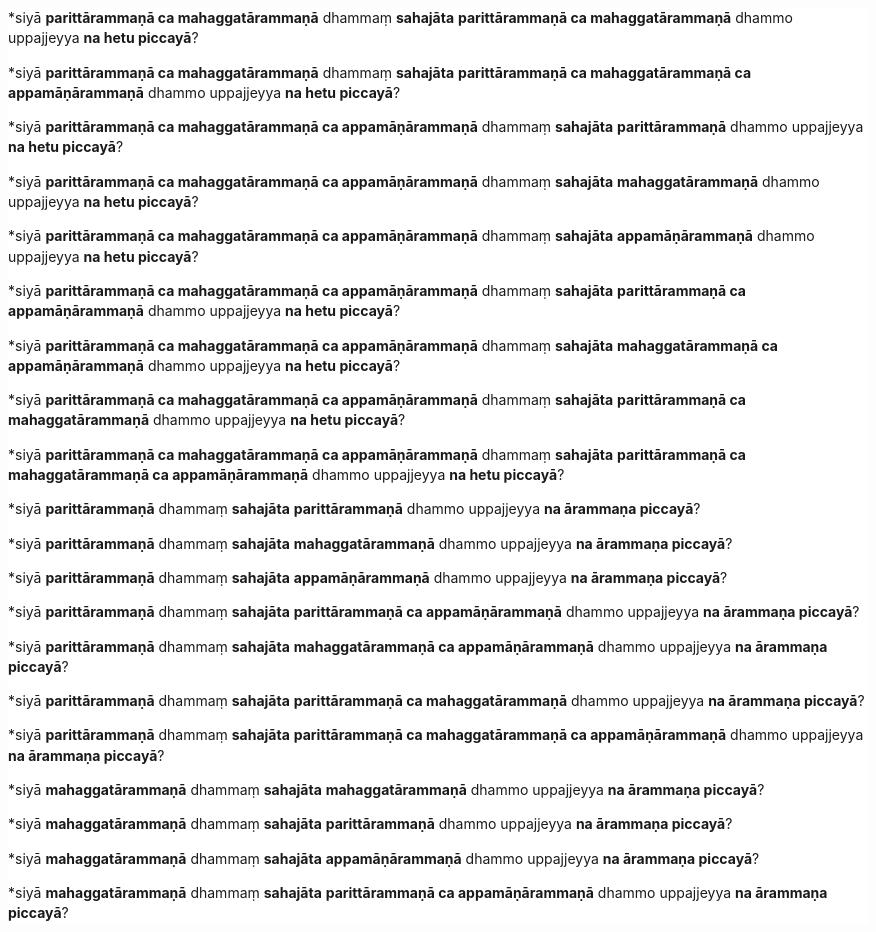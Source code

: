    *siyā **parittārammaṇā ca mahaggatārammaṇā** dhammaṃ **sahajāta** **parittārammaṇā ca mahaggatārammaṇā** dhammo uppajjeyya **na hetu piccayā**?

   *siyā **parittārammaṇā ca mahaggatārammaṇā** dhammaṃ **sahajāta** **parittārammaṇā ca mahaggatārammaṇā ca appamāṇārammaṇā** dhammo uppajjeyya **na hetu piccayā**?

   *siyā **parittārammaṇā ca mahaggatārammaṇā ca appamāṇārammaṇā** dhammaṃ **sahajāta** **parittārammaṇā** dhammo uppajjeyya **na hetu piccayā**?

   *siyā **parittārammaṇā ca mahaggatārammaṇā ca appamāṇārammaṇā** dhammaṃ **sahajāta** **mahaggatārammaṇā** dhammo uppajjeyya **na hetu piccayā**?

   *siyā **parittārammaṇā ca mahaggatārammaṇā ca appamāṇārammaṇā** dhammaṃ **sahajāta** **appamāṇārammaṇā** dhammo uppajjeyya **na hetu piccayā**?

   *siyā **parittārammaṇā ca mahaggatārammaṇā ca appamāṇārammaṇā** dhammaṃ **sahajāta** **parittārammaṇā ca appamāṇārammaṇā** dhammo uppajjeyya **na hetu piccayā**?

   *siyā **parittārammaṇā ca mahaggatārammaṇā ca appamāṇārammaṇā** dhammaṃ **sahajāta** **mahaggatārammaṇā ca appamāṇārammaṇā** dhammo uppajjeyya **na hetu piccayā**?

   *siyā **parittārammaṇā ca mahaggatārammaṇā ca appamāṇārammaṇā** dhammaṃ **sahajāta** **parittārammaṇā ca mahaggatārammaṇā** dhammo uppajjeyya **na hetu piccayā**?

   *siyā **parittārammaṇā ca mahaggatārammaṇā ca appamāṇārammaṇā** dhammaṃ **sahajāta** **parittārammaṇā ca mahaggatārammaṇā ca appamāṇārammaṇā** dhammo uppajjeyya **na hetu piccayā**?

   *siyā **parittārammaṇā** dhammaṃ **sahajāta** **parittārammaṇā** dhammo uppajjeyya **na ārammaṇa piccayā**?

   *siyā **parittārammaṇā** dhammaṃ **sahajāta** **mahaggatārammaṇā** dhammo uppajjeyya **na ārammaṇa piccayā**?

   *siyā **parittārammaṇā** dhammaṃ **sahajāta** **appamāṇārammaṇā** dhammo uppajjeyya **na ārammaṇa piccayā**?

   *siyā **parittārammaṇā** dhammaṃ **sahajāta** **parittārammaṇā ca appamāṇārammaṇā** dhammo uppajjeyya **na ārammaṇa piccayā**?

   *siyā **parittārammaṇā** dhammaṃ **sahajāta** **mahaggatārammaṇā ca appamāṇārammaṇā** dhammo uppajjeyya **na ārammaṇa piccayā**?

   *siyā **parittārammaṇā** dhammaṃ **sahajāta** **parittārammaṇā ca mahaggatārammaṇā** dhammo uppajjeyya **na ārammaṇa piccayā**?

   *siyā **parittārammaṇā** dhammaṃ **sahajāta** **parittārammaṇā ca mahaggatārammaṇā ca appamāṇārammaṇā** dhammo uppajjeyya **na ārammaṇa piccayā**?

   *siyā **mahaggatārammaṇā** dhammaṃ **sahajāta** **mahaggatārammaṇā** dhammo uppajjeyya **na ārammaṇa piccayā**?

   *siyā **mahaggatārammaṇā** dhammaṃ **sahajāta** **parittārammaṇā** dhammo uppajjeyya **na ārammaṇa piccayā**?

   *siyā **mahaggatārammaṇā** dhammaṃ **sahajāta** **appamāṇārammaṇā** dhammo uppajjeyya **na ārammaṇa piccayā**?

   *siyā **mahaggatārammaṇā** dhammaṃ **sahajāta** **parittārammaṇā ca appamāṇārammaṇā** dhammo uppajjeyya **na ārammaṇa piccayā**?
